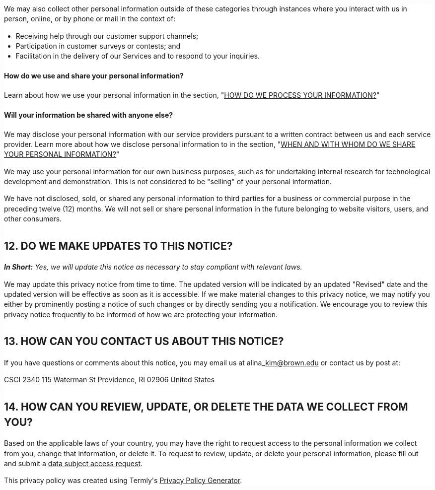 We may also collect other personal information outside of these categories through instances where you interact with us in person, online, or by phone or mail in the context of:

- Receiving help through our customer support channels;
- Participation in customer surveys or contests; and
- Facilitation in the delivery of our Services and to respond to your inquiries.

#### How do we use and share your personal information?

Learn about how we use your personal information in the section, "[HOW DO WE PROCESS YOUR INFORMATION?](#infouse)"

#### Will your information be shared with anyone else?

We may disclose your personal information with our service providers pursuant to a written contract between us and each service provider. Learn more about how we disclose personal information to in the section, "[WHEN AND WITH WHOM DO WE SHARE YOUR PERSONAL INFORMATION?](#whoshare)"

We may use your personal information for our own business purposes, such as for undertaking internal research for technological development and demonstration. This is not considered to be "selling" of your personal information.

We have not disclosed, sold, or shared any personal information to third parties for a business or commercial purpose in the preceding twelve (12) months. We will not sell or share personal information in the future belonging to website visitors, users, and other consumers.

## 12\. DO WE MAKE UPDATES TO THIS NOTICE?

_**In Short:** Yes, we will update this notice as necessary to stay compliant with relevant laws._

We may update this privacy notice from time to time. The updated version will be indicated by an updated "Revised" date and the updated version will be effective as soon as it is accessible. If we make material changes to this privacy notice, we may notify you either by prominently posting a notice of such changes or by directly sending you a notification. We encourage you to review this privacy notice frequently to be informed of how we are protecting your information.

## 13\. HOW CAN YOU CONTACT US ABOUT THIS NOTICE?

If you have questions or comments about this notice, you may email us at alina\_kim@brown.edu or contact us by post at:

CSCI 2340
115 Waterman St
Providence, RI 02906
United States

## 14\. HOW CAN YOU REVIEW, UPDATE, OR DELETE THE DATA WE COLLECT FROM YOU?

Based on the applicable laws of your country, you may have the right to request access to the personal information we collect from you, change that information, or delete it. To request to review, update, or delete your personal information, please fill out and submit a [data subject access request](https://app.termly.io/notify/c2e12e2a-add9-4320-a902-8cf4891d3af4).

This privacy policy was created using Termly's [Privacy Policy Generator](https://termly.io/products/privacy-policy-generator/).
